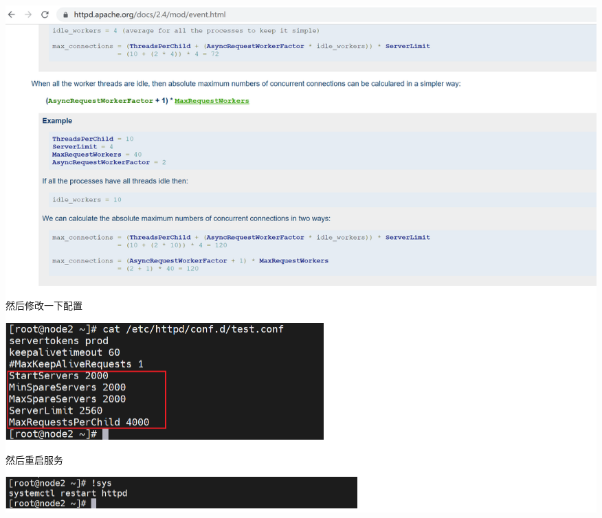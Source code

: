 ![image-20231005115651327](4-httpd2.assets/image-20231005115651327.png)





然后修改一下配置

<img src="4-httpd2.assets/image-20231005214201480.png" alt="image-20231005214201480" style="zoom:50%;" />

然后重启服务

<img src="4-httpd2.assets/image-20231005214233007.png" alt="image-20231005214233007" style="zoom:50%;" />
